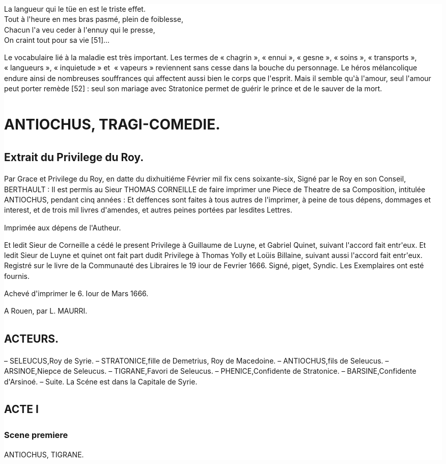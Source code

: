 La langueur qui le tüe en est le triste effet.  
Tout à l'heure en mes bras pasmé, plein de foiblesse,  
Chacun l'a veu ceder à l'ennuy qui le presse,  
On craint tout pour sa vie [51]…  

Le vocabulaire lié à la maladie est très important. Les termes de « chagrin », « ennui », « gesne », « soins », « transports », « langueurs », « inquietude » et  « vapeurs » reviennent sans cesse dans la bouche du personnage. Le héros mélancolique endure ainsi de nombreuses souffrances qui affectent aussi bien le corps que l'esprit. Mais il semble qu'à l'amour, seul l'amour peut porter remède [52] : seul son mariage avec Stratonice permet de guérir le prince et de le sauver de la mort.


# ANTIOCHUS, TRAGI-COMEDIE.


## Extrait du Privilege du Roy.

Par Grace et Privilege du Roy, en datte du dixhuitiéme Février mil fix cens soixante-six, Signé par le Roy en son Conseil, BERTHAULT : Il est permis au Sieur THOMAS CORNEILLE de faire imprimer une Piece de Theatre de sa Composition, intitulée ANTIOCHUS, pendant cinq années : Et deffences sont faites à tous autres de l'imprimer, à peine de tous dépens, dommages et interest, et de trois mil livres d'amendes, et autres peines portées par lesdites Lettres.

Imprimée aux dépens de l'Autheur.

Et ledit Sieur de Corneille a cédé le present Privilege à Guillaume de Luyne, et Gabriel Quinet, suivant l'accord fait entr'eux. Et ledit Sieur de Luyne et quinet ont fait part dudit Privilege à Thomas Yolly et Loüis Billaine, suivant aussi l'accord fait entr'eux. Registré sur le livre de la Communauté des Libraires le 19 iour de Fevrier 1666. Signé, piget, Syndic. Les Exemplaires ont esté fournis.

Achevé d'imprimer le 6. Iour de Mars 1666.

A Rouen, par L. MAURRI.


## ACTEURS.
 – SELEUCUS,Roy de Syrie.
 – STRATONICE,fille de Demetrius, Roy de Macedoine.
 – ANTIOCHUS,fils de Seleucus.
 – ARSINOE,Niepce de Seleucus.
 – TIGRANE,Favori de Seleucus.
 – PHENICE,Confidente de Stratonice.
 – BARSINE,Confidente d'Arsinoé.
 – Suite.
La Scéne est dans la Capitale de Syrie.



## ACTE I


### Scene premiere
ANTIOCHUS, TIGRANE.

